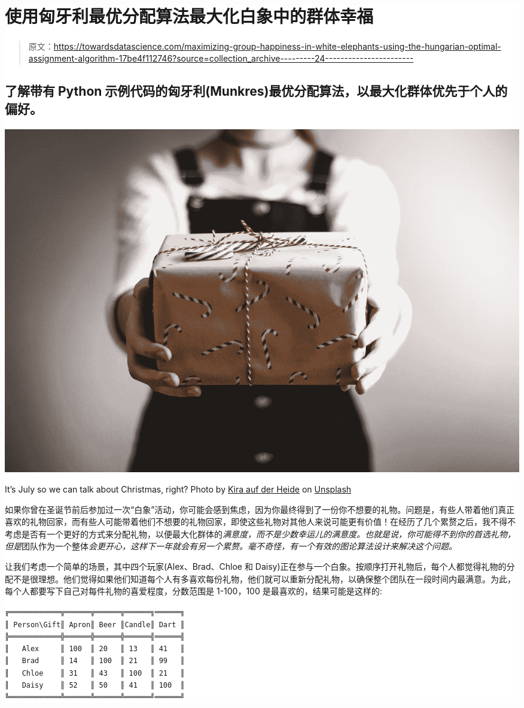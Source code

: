 # 使用匈牙利最优分配算法最大化白象中的群体幸福

> 原文：<https://towardsdatascience.com/maximizing-group-happiness-in-white-elephants-using-the-hungarian-optimal-assignment-algorithm-17be4f112746?source=collection_archive---------24----------------------->

## 了解带有 Python 示例代码的匈牙利(Munkres)最优分配算法，以最大化群体优先于个人的偏好。

![](img/000254fab3261257aadfe3f247908bf4.png)

It’s July so we can talk about Christmas, right? Photo by [Kira auf der Heide](https://unsplash.com/@kadh?utm_source=medium&utm_medium=referral) on [Unsplash](https://unsplash.com?utm_source=medium&utm_medium=referral)

如果你曾在圣诞节前后参加过一次“白象”活动，你可能会感到焦虑，因为你最终得到了一份你不想要的礼物。问题是，有些人带着他们真正喜欢的礼物回家，而有些人可能带着他们不想要的礼物回家，即使这些礼物对其他人来说可能更有价值！在经历了几个累赘之后，我不得不考虑是否有一个更好的方式来分配礼物，以便最大化群体的*满意度，而不是少数幸运儿的满意度。也就是说，你可能得不到你的首选礼物，但是*团队作为一个整体*会更开心，这样下一年就会有另一个累赘。毫不奇怪，有一个有效的图论算法设计来解决这个问题。*

让我们考虑一个简单的场景，其中四个玩家(Alex、Brad、Chloe 和 Daisy)正在参与一个白象。按顺序打开礼物后，每个人都觉得礼物的分配不是很理想。他们觉得如果他们知道每个人有多喜欢每份礼物，他们就可以重新分配礼物，以确保整个团队在一段时间内最满意。为此，每个人都要写下自己对每件礼物的喜爱程度，分数范围是 1-100，100 是最喜欢的，结果可能是这样的:

```
╔════════════╦══════╦══════╦══════╗══════╗
║ Person\Gift║ Apron║ Beer ║Candle║ Dart ║
╠════════════╬══════╬══════╬══════╣══════╣
║   Alex     ║ 100  ║ 20   ║ 13   ║ 41   ║
║   Brad     ║ 14   ║ 100  ║ 21   ║ 99   ║
║   Chloe    ║ 31   ║ 43   ║ 100  ║ 21   ║
║   Daisy    ║ 52   ║ 50   ║ 41   ║ 100  ║
╚════════════╩══════╩══════╩══════╝══════╝
```
